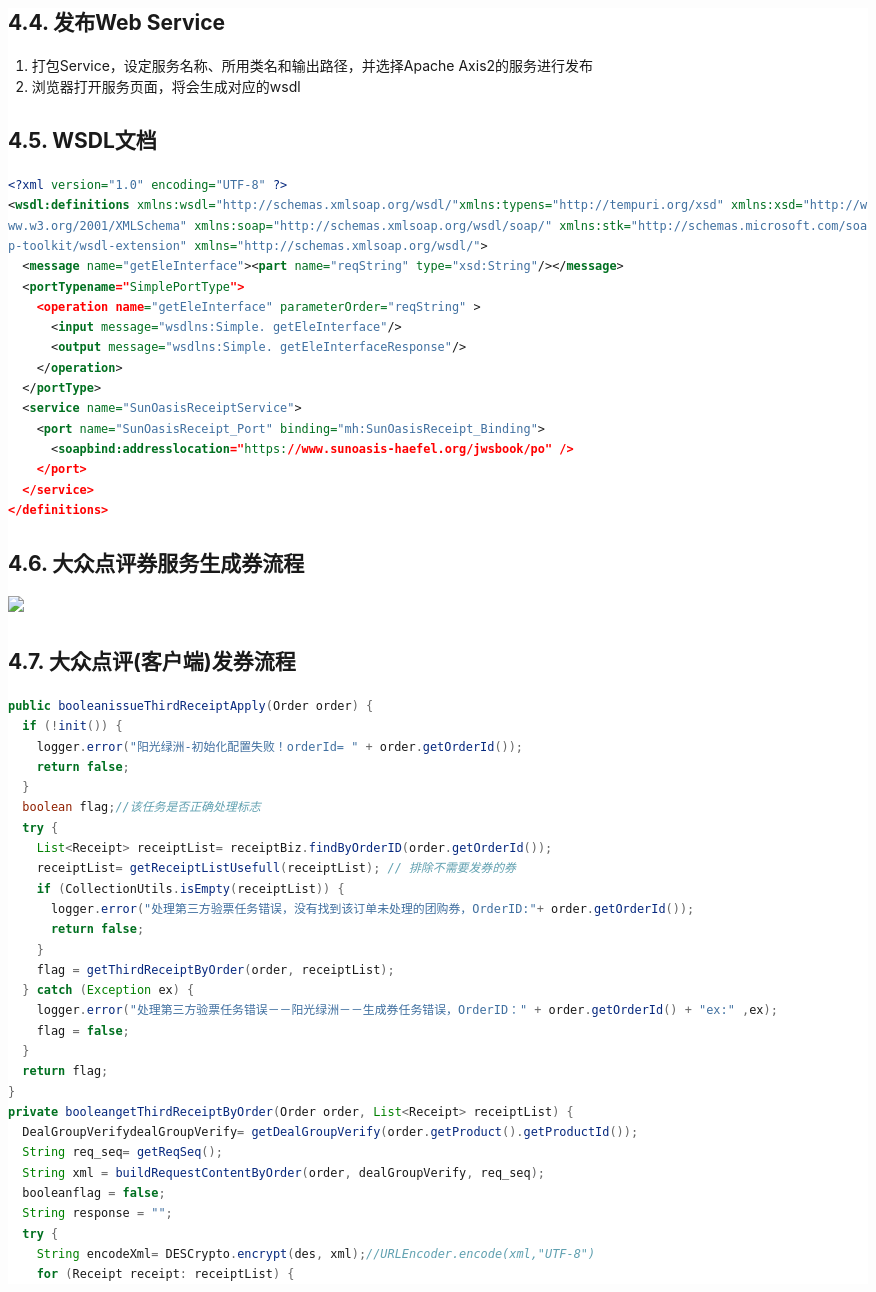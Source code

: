## 4.4. 发布Web Service
1. 打包Service，设定服务名称、所用类名和输出路径，并选择Apache Axis2的服务进行发布
2. 浏览器打开服务页面，将会生成对应的wsdl

## 4.5. WSDL文档
```xml
<?xml version="1.0" encoding="UTF-8" ?>
<wsdl:definitions xmlns:wsdl="http://schemas.xmlsoap.org/wsdl/"xmlns:typens="http://tempuri.org/xsd" xmlns:xsd="http://www.w3.org/2001/XMLSchema" xmlns:soap="http://schemas.xmlsoap.org/wsdl/soap/" xmlns:stk="http://schemas.microsoft.com/soap-toolkit/wsdl-extension" xmlns="http://schemas.xmlsoap.org/wsdl/">
  <message name="getEleInterface"><part name="reqString" type="xsd:String"/></message>
  <portTypename="SimplePortType">
    <operation name="getEleInterface" parameterOrder="reqString" >
      <input message="wsdlns:Simple. getEleInterface"/>
      <output message="wsdlns:Simple. getEleInterfaceResponse"/>
    </operation>
  </portType>
  <service name="SunOasisReceiptService">
    <port name="SunOasisReceipt_Port" binding="mh:SunOasisReceipt_Binding">
      <soapbind:addresslocation="https://www.sunoasis-haefel.org/jwsbook/po" />
    </port>
  </service>
</definitions>
```

## 4.6. 大众点评券服务生成券流程
![](https://spricoder.oss-cn-shanghai.aliyuncs.com/2021-Data-Integration/img/web-serivce/21.png)

## 4.7. 大众点评(客户端)发券流程
```java
public booleanissueThirdReceiptApply(Order order) {
  if (!init()) {
    logger.error("阳光绿洲-初始化配置失败！orderId= " + order.getOrderId());
    return false; 
  }
  boolean flag;//该任务是否正确处理标志
  try {
    List<Receipt> receiptList= receiptBiz.findByOrderID(order.getOrderId());
    receiptList= getReceiptListUsefull(receiptList); // 排除不需要发券的券
    if (CollectionUtils.isEmpty(receiptList)) {
      logger.error("处理第三方验票任务错误，没有找到该订单未处理的团购券，OrderID:"+ order.getOrderId());
      return false;
    }
    flag = getThirdReceiptByOrder(order, receiptList);
  } catch (Exception ex) {
    logger.error("处理第三方验票任务错误－－阳光绿洲－－生成券任务错误，OrderID：" + order.getOrderId() + "ex:" ,ex);
    flag = false;
  }
  return flag;
}
private booleangetThirdReceiptByOrder(Order order, List<Receipt> receiptList) {
  DealGroupVerifydealGroupVerify= getDealGroupVerify(order.getProduct().getProductId());
  String req_seq= getReqSeq();
  String xml = buildRequestContentByOrder(order, dealGroupVerify, req_seq);
  booleanflag = false;
  String response = "";
  try {
    String encodeXml= DESCrypto.encrypt(des, xml);//URLEncoder.encode(xml,"UTF-8")
    for (Receipt receipt: receiptList) {
```